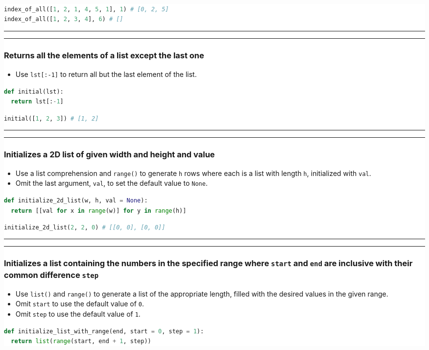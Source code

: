 ```py
index_of_all([1, 2, 1, 4, 5, 1], 1) # [0, 2, 5]
index_of_all([1, 2, 3, 4], 6) # []
```

---

---

### Returns all the elements of a list except the last one

-   Use `lst[:-1]` to return all but the last element of the list.

```py
def initial(lst):
  return lst[:-1]
```

```py
initial([1, 2, 3]) # [1, 2]
```

---

---

### Initializes a 2D list of given width and height and value

-   Use a list comprehension and `range()` to generate `h` rows where each is a list with length `h`, initialized with `val`.
-   Omit the last argument, `val`, to set the default value to `None`.

```py
def initialize_2d_list(w, h, val = None):
  return [[val for x in range(w)] for y in range(h)]
```

```py
initialize_2d_list(2, 2, 0) # [[0, 0], [0, 0]]
```

---

---

### Initializes a list containing the numbers in the specified range where `start` and `end` are inclusive with their common difference `step`

-   Use `list()` and `range()` to generate a list of the appropriate length, filled with the desired values in the given range.
-   Omit `start` to use the default value of `0`.
-   Omit `step` to use the default value of `1`.

```py
def initialize_list_with_range(end, start = 0, step = 1):
  return list(range(start, end + 1, step))
```
